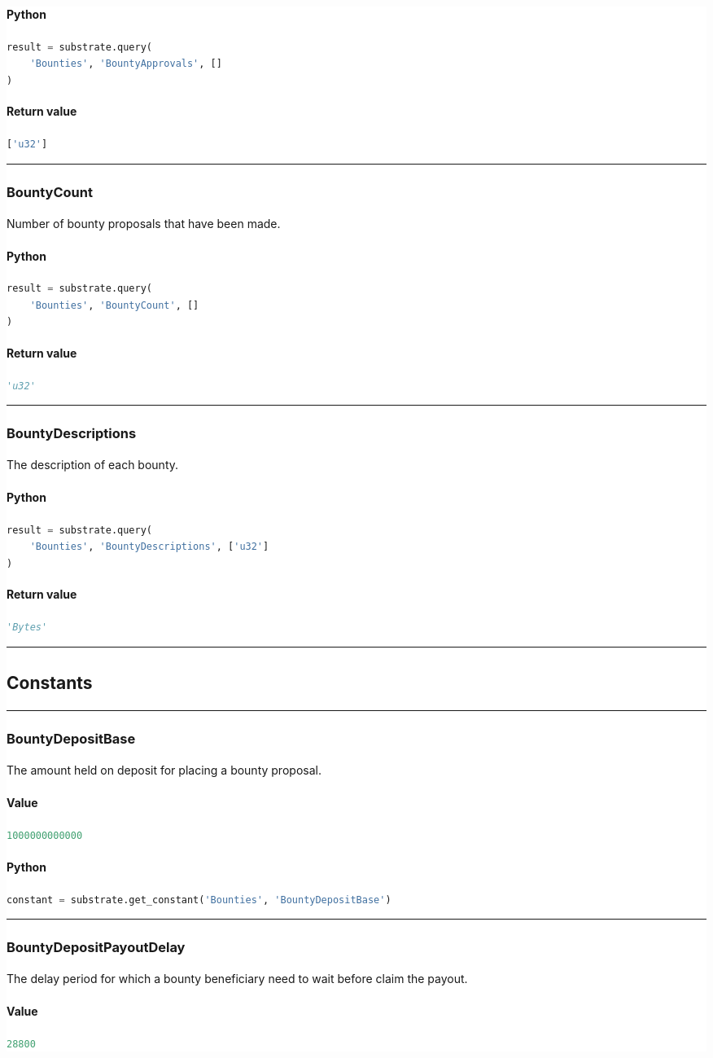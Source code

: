 #### Python
```python
result = substrate.query(
    'Bounties', 'BountyApprovals', []
)
```

#### Return value
```python
['u32']
```
---------
### BountyCount
 Number of bounty proposals that have been made.

#### Python
```python
result = substrate.query(
    'Bounties', 'BountyCount', []
)
```

#### Return value
```python
'u32'
```
---------
### BountyDescriptions
 The description of each bounty.

#### Python
```python
result = substrate.query(
    'Bounties', 'BountyDescriptions', ['u32']
)
```

#### Return value
```python
'Bytes'
```
---------
## Constants

---------
### BountyDepositBase
 The amount held on deposit for placing a bounty proposal.
#### Value
```python
1000000000000
```
#### Python
```python
constant = substrate.get_constant('Bounties', 'BountyDepositBase')
```
---------
### BountyDepositPayoutDelay
 The delay period for which a bounty beneficiary need to wait before claim the payout.
#### Value
```python
28800
```